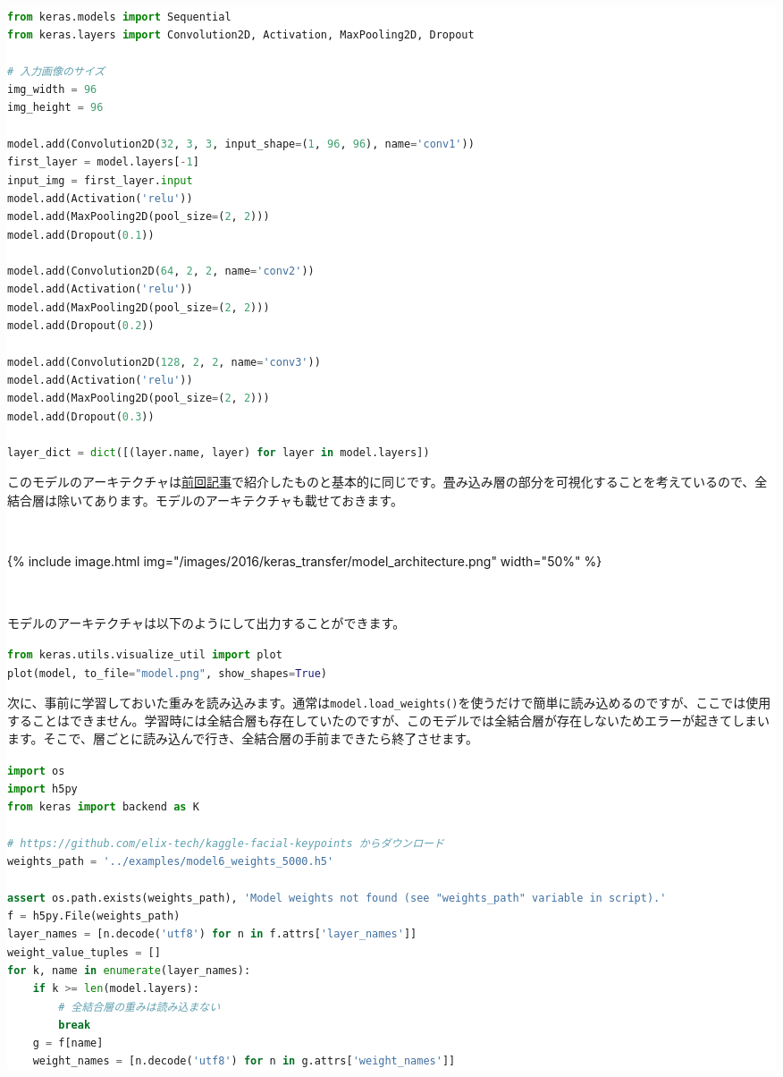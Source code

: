 
```python
from keras.models import Sequential
from keras.layers import Convolution2D, Activation, MaxPooling2D, Dropout

# 入力画像のサイズ
img_width = 96
img_height = 96

model.add(Convolution2D(32, 3, 3, input_shape=(1, 96, 96), name='conv1'))
first_layer = model.layers[-1]
input_img = first_layer.input
model.add(Activation('relu'))
model.add(MaxPooling2D(pool_size=(2, 2)))
model.add(Dropout(0.1))

model.add(Convolution2D(64, 2, 2, name='conv2'))
model.add(Activation('relu'))
model.add(MaxPooling2D(pool_size=(2, 2)))
model.add(Dropout(0.2))

model.add(Convolution2D(128, 2, 2, name='conv3'))
model.add(Activation('relu'))
model.add(MaxPooling2D(pool_size=(2, 2)))
model.add(Dropout(0.3))

layer_dict = dict([(layer.name, layer) for layer in model.layers])
```

このモデルのアーキテクチャは[前回記事](https://elix-tech.github.io/ja/2016/06/02/kaggle-facial-keypoints-ja.html)で紹介したものと基本的に同じです。畳み込み層の部分を可視化することを考えているので、全結合層は除いてあります。モデルのアーキテクチャも載せておきます。

<br>

{% include image.html
  img="/images/2016/keras_transfer/model_architecture.png"
  width="50%" %}

<br>

モデルのアーキテクチャは以下のようにして出力することができます。

```python
from keras.utils.visualize_util import plot
plot(model, to_file="model.png", show_shapes=True)
```

次に、事前に学習しておいた重みを読み込みます。通常は`model.load_weights()`を使うだけで簡単に読み込めるのですが、ここでは使用することはできません。学習時には全結合層も存在していたのですが、このモデルでは全結合層が存在しないためエラーが起きてしまいます。そこで、層ごとに読み込んで行き、全結合層の手前まできたら終了させます。

```python
import os
import h5py
from keras import backend as K

# https://github.com/elix-tech/kaggle-facial-keypoints からダウンロード
weights_path = '../examples/model6_weights_5000.h5'

assert os.path.exists(weights_path), 'Model weights not found (see "weights_path" variable in script).'
f = h5py.File(weights_path)
layer_names = [n.decode('utf8') for n in f.attrs['layer_names']]
weight_value_tuples = []
for k, name in enumerate(layer_names):
    if k >= len(model.layers):
        # 全結合層の重みは読み込まない
        break
    g = f[name]
    weight_names = [n.decode('utf8') for n in g.attrs['weight_names']]
```
